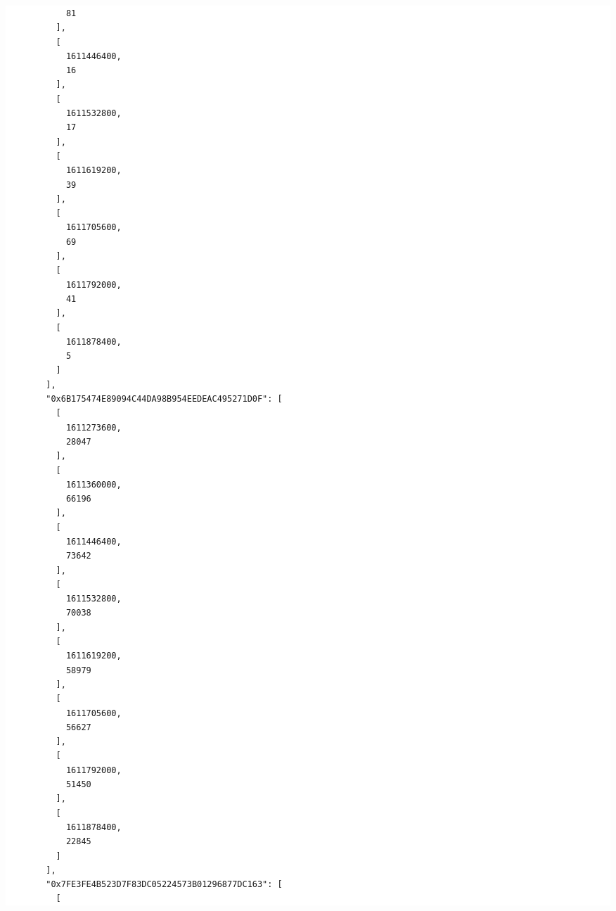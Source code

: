 ```text
            81
          ],
          [
            1611446400,
            16
          ],
          [
            1611532800,
            17
          ],
          [
            1611619200,
            39
          ],
          [
            1611705600,
            69
          ],
          [
            1611792000,
            41
          ],
          [
            1611878400,
            5
          ]
        ],
        "0x6B175474E89094C44DA98B954EEDEAC495271D0F": [
          [
            1611273600,
            28047
          ],
          [
            1611360000,
            66196
          ],
          [
            1611446400,
            73642
          ],
          [
            1611532800,
            70038
          ],
          [
            1611619200,
            58979
          ],
          [
            1611705600,
            56627
          ],
          [
            1611792000,
            51450
          ],
          [
            1611878400,
            22845
          ]
        ],
        "0x7FE3FE4B523D7F83DC05224573B01296877DC163": [
          [
```